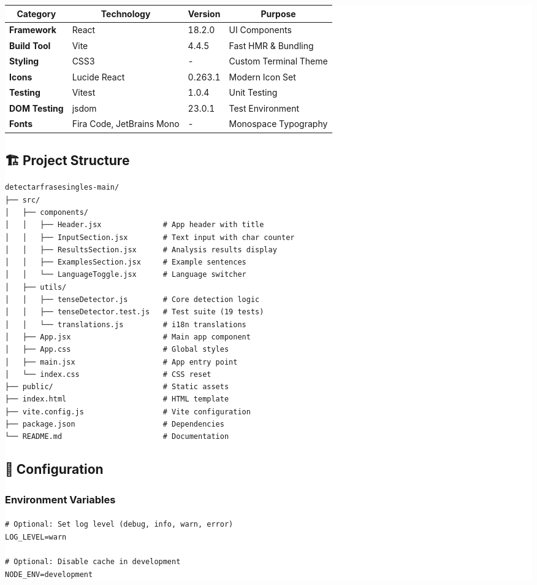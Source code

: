| Category | Technology | Version | Purpose |
|----------|-----------|---------|---------|
| **Framework** | React | 18.2.0 | UI Components |
| **Build Tool** | Vite | 4.4.5 | Fast HMR & Bundling |
| **Styling** | CSS3 | - | Custom Terminal Theme |
| **Icons** | Lucide React | 0.263.1 | Modern Icon Set |
| **Testing** | Vitest | 1.0.4 | Unit Testing |
| **DOM Testing** | jsdom | 23.0.1 | Test Environment |
| **Fonts** | Fira Code, JetBrains Mono | - | Monospace Typography |

## 🏗️ Project Structure

```
detectarfrasesingles-main/
├── src/
│   ├── components/
│   │   ├── Header.jsx              # App header with title
│   │   ├── InputSection.jsx        # Text input with char counter
│   │   ├── ResultsSection.jsx      # Analysis results display
│   │   ├── ExamplesSection.jsx     # Example sentences
│   │   └── LanguageToggle.jsx      # Language switcher
│   ├── utils/
│   │   ├── tenseDetector.js        # Core detection logic
│   │   ├── tenseDetector.test.js   # Test suite (19 tests)
│   │   └── translations.js         # i18n translations
│   ├── App.jsx                     # Main app component
│   ├── App.css                     # Global styles
│   ├── main.jsx                    # App entry point
│   └── index.css                   # CSS reset
├── public/                         # Static assets
├── index.html                      # HTML template
├── vite.config.js                  # Vite configuration
├── package.json                    # Dependencies
└── README.md                       # Documentation
```

## 🔧 Configuration

### Environment Variables
```env
# Optional: Set log level (debug, info, warn, error)
LOG_LEVEL=warn

# Optional: Disable cache in development
NODE_ENV=development
```
